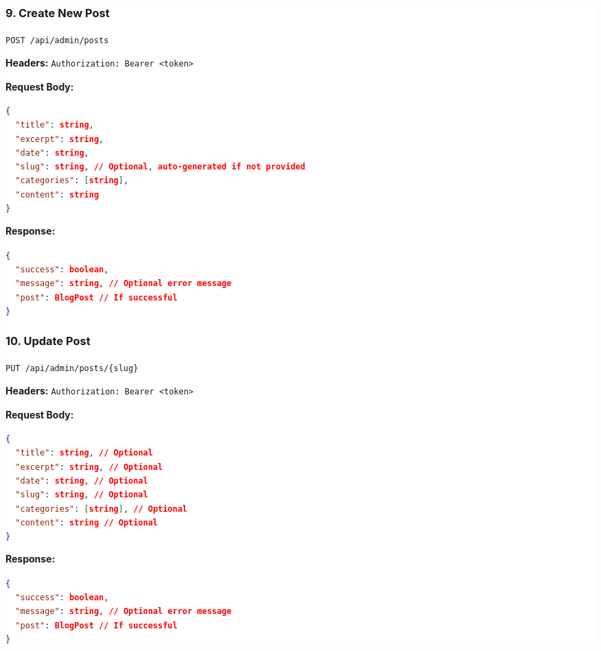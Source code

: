 ### 9. Create New Post
```
POST /api/admin/posts
```

**Headers:** `Authorization: Bearer <token>`

**Request Body:**
```json
{
  "title": string,
  "excerpt": string,
  "date": string,
  "slug": string, // Optional, auto-generated if not provided
  "categories": [string],
  "content": string
}
```

**Response:**
```json
{
  "success": boolean,
  "message": string, // Optional error message
  "post": BlogPost // If successful
}
```

### 10. Update Post
```
PUT /api/admin/posts/{slug}
```

**Headers:** `Authorization: Bearer <token>`

**Request Body:**
```json
{
  "title": string, // Optional
  "excerpt": string, // Optional
  "date": string, // Optional
  "slug": string, // Optional
  "categories": [string], // Optional
  "content": string // Optional
}
```

**Response:**
```json
{
  "success": boolean,
  "message": string, // Optional error message
  "post": BlogPost // If successful
}
```
